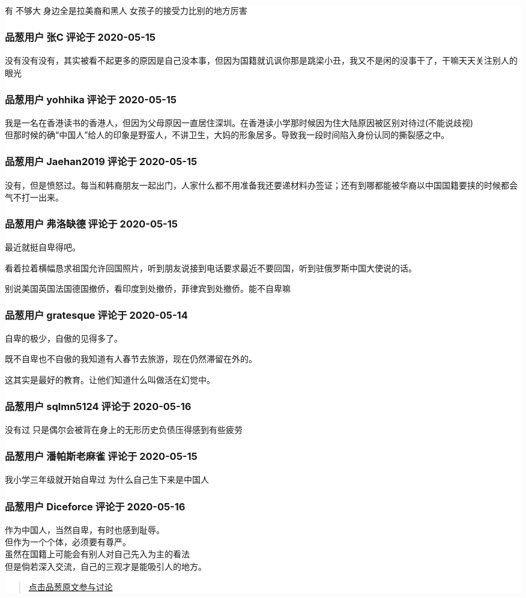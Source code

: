 有 不够大 身边全是拉美裔和黑人 女孩子的接受力比别的地方厉害
        
                

### 品葱用户 **张C** 评论于 2020-05-15
        
没有没有没有，其实被看不起更多的原因是自己没本事，但因为国籍就讥讽你那是跳梁小丑，我又不是闲的没事干了，干嘛天天关注别人的眼光
        
                

### 品葱用户 **yohhika** 评论于 2020-05-15
        
我是一名在香港读书的香港人，但因为父母原因一直居住深圳。在香港读小学那时候因为住大陆原因被区别对待过(不能说歧视)  
但那时候的确“中国人”给人的印象是野蛮人，不讲卫生，大妈的形象居多。导致我一段时间陷入身份认同的撕裂感之中。
        
                

### 品葱用户 **Jaehan2019** 评论于 2020-05-15
        
没有，但是愤怒过。每当和韩裔朋友一起出门，人家什么都不用准备我还要递材料办签证；还有到哪都能被华裔以中国国籍要挟的时候都会气不打一出来。
        
                

### 品葱用户 **弗洛缺德** 评论于 2020-05-15
        
最近就挺自卑得吧。  
  
看着拉着横幅恳求祖国允许回国照片，听到朋友说接到电话要求最近不要回国，听到驻俄罗斯中国大使说的话。  
  
别说美国英国法国德国撤侨，看印度到处撤侨，菲律宾到处撤侨。能不自卑嘛
        
                

### 品葱用户 **gratesque** 评论于 2020-05-14
        
自卑的极少，自傲的见得多了。  
  
既不自卑也不自傲的我知道有人春节去旅游，现在仍然滞留在外的。  
  
这其实是最好的教育。让他们知道什么叫做活在幻觉中。
        
                

### 品葱用户 **sqlmn5124** 评论于 2020-05-16
        
没有过 只是偶尔会被背在身上的无形历史负债压得感到有些疲劳
        
                

### 品葱用户 **潘帕斯老麻雀** 评论于 2020-05-15
        
我小学三年级就开始自卑过 为什么自己生下来是中国人
        
                

### 品葱用户 **Diceforce** 评论于 2020-05-16
        
作为中国人，当然自卑，有时也感到耻辱。  
但作为一个个体，必须要有尊严。  
虽然在国籍上可能会有别人对自己先入为主的看法  
但是倘若深入交流，自己的三观才是能吸引人的地方。
        
                





> [点击品葱原文参与讨论](https://pincong.rocks/question/25259)

